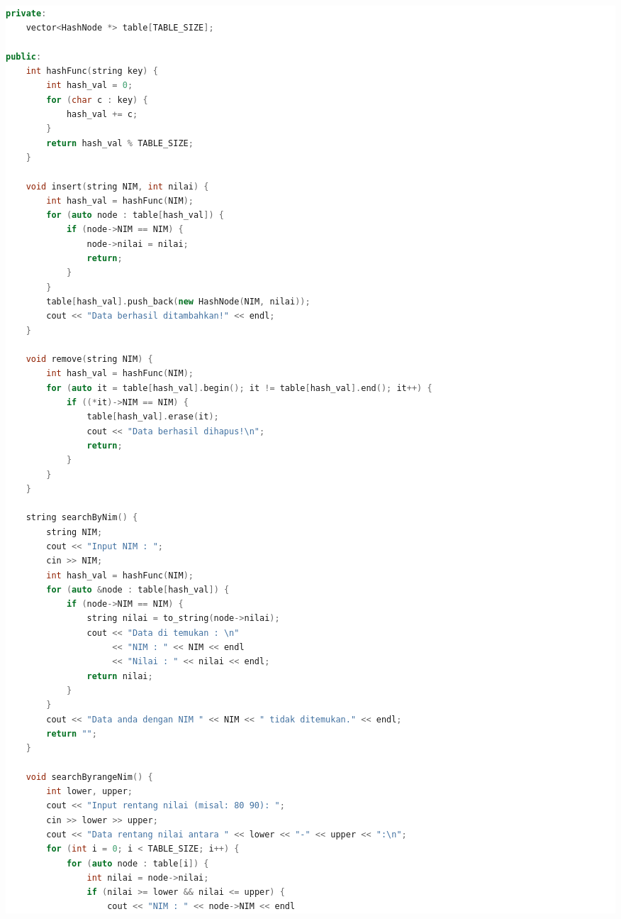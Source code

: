 ```C++
private:
    vector<HashNode *> table[TABLE_SIZE];

public:
    int hashFunc(string key) {
        int hash_val = 0;
        for (char c : key) {
            hash_val += c;
        }
        return hash_val % TABLE_SIZE;
    }

    void insert(string NIM, int nilai) {
        int hash_val = hashFunc(NIM);
        for (auto node : table[hash_val]) {
            if (node->NIM == NIM) {
                node->nilai = nilai;
                return;
            }
        }
        table[hash_val].push_back(new HashNode(NIM, nilai));
        cout << "Data berhasil ditambahkan!" << endl;
    }

    void remove(string NIM) {
        int hash_val = hashFunc(NIM);
        for (auto it = table[hash_val].begin(); it != table[hash_val].end(); it++) {
            if ((*it)->NIM == NIM) {
                table[hash_val].erase(it);
                cout << "Data berhasil dihapus!\n";
                return;
            }
        }
    }

    string searchByNim() {
        string NIM;
        cout << "Input NIM : ";
        cin >> NIM;
        int hash_val = hashFunc(NIM);
        for (auto &node : table[hash_val]) {
            if (node->NIM == NIM) {
                string nilai = to_string(node->nilai);
                cout << "Data di temukan : \n"
                     << "NIM : " << NIM << endl
                     << "Nilai : " << nilai << endl;
                return nilai;
            }
        }
        cout << "Data anda dengan NIM " << NIM << " tidak ditemukan." << endl;
        return "";
    }

    void searchByrangeNim() {
        int lower, upper;
        cout << "Input rentang nilai (misal: 80 90): ";
        cin >> lower >> upper;
        cout << "Data rentang nilai antara " << lower << "-" << upper << ":\n";
        for (int i = 0; i < TABLE_SIZE; i++) {
            for (auto node : table[i]) {
                int nilai = node->nilai;
                if (nilai >= lower && nilai <= upper) {
                    cout << "NIM : " << node->NIM << endl
```